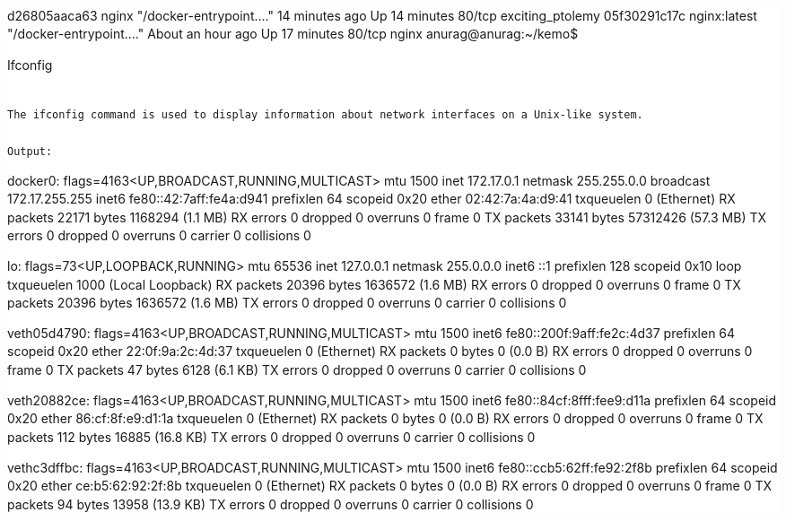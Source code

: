 d26805aaca63   nginx          "/docker-entrypoint.…"   14 minutes ago      Up 14 minutes   80/tcp                                    exciting_ptolemy
05f30291c17c   nginx:latest   "/docker-entrypoint.…"   About an hour ago   Up 17 minutes   80/tcp                                    nginx
anurag@anurag:~/kemo$ 
```
```
Ifconfig
```

The ifconfig command is used to display information about network interfaces on a Unix-like system.

Output:
```
docker0: flags=4163<UP,BROADCAST,RUNNING,MULTICAST>  mtu 1500
        inet 172.17.0.1  netmask 255.255.0.0  broadcast 172.17.255.255
        inet6 fe80::42:7aff:fe4a:d941  prefixlen 64  scopeid 0x20<link>
        ether 02:42:7a:4a:d9:41  txqueuelen 0  (Ethernet)
        RX packets 22171  bytes 1168294 (1.1 MB)
        RX errors 0  dropped 0  overruns 0  frame 0
        TX packets 33141  bytes 57312426 (57.3 MB)
        TX errors 0  dropped 0 overruns 0  carrier 0  collisions 0

lo: flags=73<UP,LOOPBACK,RUNNING>  mtu 65536
        inet 127.0.0.1  netmask 255.0.0.0
        inet6 ::1  prefixlen 128  scopeid 0x10<host>
        loop  txqueuelen 1000  (Local Loopback)
        RX packets 20396  bytes 1636572 (1.6 MB)
        RX errors 0  dropped 0  overruns 0  frame 0
        TX packets 20396  bytes 1636572 (1.6 MB)
        TX errors 0  dropped 0 overruns 0  carrier 0  collisions 0

veth05d4790: flags=4163<UP,BROADCAST,RUNNING,MULTICAST>  mtu 1500
        inet6 fe80::200f:9aff:fe2c:4d37  prefixlen 64  scopeid 0x20<link>
        ether 22:0f:9a:2c:4d:37  txqueuelen 0  (Ethernet)
        RX packets 0  bytes 0 (0.0 B)
        RX errors 0  dropped 0  overruns 0  frame 0
        TX packets 47  bytes 6128 (6.1 KB)
        TX errors 0  dropped 0 overruns 0  carrier 0  collisions 0

veth20882ce: flags=4163<UP,BROADCAST,RUNNING,MULTICAST>  mtu 1500
        inet6 fe80::84cf:8fff:fee9:d11a  prefixlen 64  scopeid 0x20<link>
        ether 86:cf:8f:e9:d1:1a  txqueuelen 0  (Ethernet)
        RX packets 0  bytes 0 (0.0 B)
        RX errors 0  dropped 0  overruns 0  frame 0
        TX packets 112  bytes 16885 (16.8 KB)
        TX errors 0  dropped 0 overruns 0  carrier 0  collisions 0

vethc3dffbc: flags=4163<UP,BROADCAST,RUNNING,MULTICAST>  mtu 1500
        inet6 fe80::ccb5:62ff:fe92:2f8b  prefixlen 64  scopeid 0x20<link>
        ether ce:b5:62:92:2f:8b  txqueuelen 0  (Ethernet)
        RX packets 0  bytes 0 (0.0 B)
        RX errors 0  dropped 0  overruns 0  frame 0
        TX packets 94  bytes 13958 (13.9 KB)
        TX errors 0  dropped 0 overruns 0  carrier 0  collisions 0
